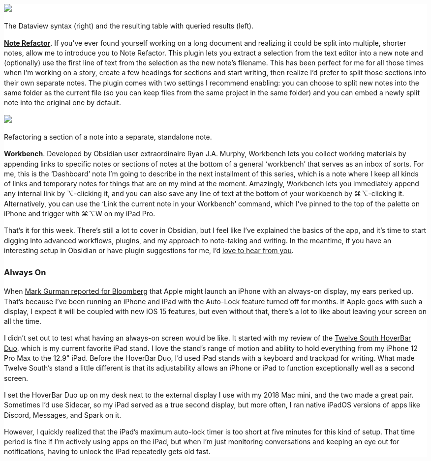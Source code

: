 ![](https://cdn.macstories.net/e881080c-4b99-4ef7-b7a4-3f429593e597-1627048537090.png)

The Dataview syntax (right) and the resulting table with queried results (left).

**[Note Refactor](https://github.com/lynchjames/note-refactor-obsidian)**. If you’ve ever found yourself working on a long document and realizing it could be split into multiple, shorter notes, allow me to introduce you to Note Refactor. This plugin lets you extract a selection from the text editor into a new note and (optionally) use the first line of text from the selection as the new note’s filename. This has been perfect for me for all those times when I’m working on a story, create a few headings for sections and start writing, then realize I’d prefer to split those sections into their own separate notes. The plugin comes with two settings I recommend enabling: you can choose to split new notes into the same folder as the current file (so you can keep files from the same project in the same folder) and you can embed a newly split note into the original one by default.

![](https://cdn.macstories.net/c2f02e72-0a1b-48e2-ba34-ca60fb5c9cb9-1627048925422.png)

Refactoring a section of a note into a separate, standalone note.

**[Workbench](https://github.com/ryanjamurphy/workbench-obsidian)**. Developed by Obsidian user extraordinaire Ryan J.A. Murphy, Workbench lets you collect working materials by appending links to specific notes or sections of notes at the bottom of a general ‘workbench’ that serves as an inbox of sorts. For me, this is the ‘Dashboard’ note I’m going to describe in the next installment of this series, which is a note where I keep all kinds of links and temporary notes for things that are on my mind at the moment. Amazingly, Workbench lets you immediately append any internal link by ⌥-clicking it, and you can also save any line of text at the bottom of your workbench by ⌘⌥-clicking it. Alternatively, you can use the ‘Link the current note in your Workbench’ command, which I’ve pinned to the top of the palette on iPhone and trigger with ⌘⌥W on my iPad Pro.

That’s it for this week. There’s still a lot to cover in Obsidian, but I feel like I’ve explained the basics of the app, and it’s time to start digging into advanced workflows, plugins, and my approach to note-taking and writing. In the meantime, if you have an interesting setup in Obsidian or have plugin suggestions for me, I’d [love to hear from you](https://twitter.com/viticci).

### Always On

When [Mark Gurman reported for Bloomberg](https://www.bloomberg.com/news/articles/2021-07-14/apple-seeks-up-to-20-increase-in-new-iphone-production-for-2021) that Apple might launch an iPhone with an always-on display, my ears perked up. That’s because I’ve been running an iPhone and iPad with the Auto-Lock feature turned off for months. If Apple goes with such a display, I expect it will be coupled with new iOS 15 features, but even without that, there’s a lot to like about leaving your screen on all the time.

I didn’t set out to test what having an always-on screen would be like. It started with my review of the [Twelve South HoverBar Duo](https://www.macstories.net/reviews/hoverbar-duo-the-macstories-review/), which is my current favorite iPad stand. I love the stand’s range of motion and ability to hold everything from my iPhone 12 Pro Max to the 12.9" iPad. Before the HoverBar Duo, I’d used iPad stands with a keyboard and trackpad for writing. What made Twelve South’s stand a little different is that its adjustability allows an iPhone or iPad to function exceptionally well as a second screen.

I set the HoverBar Duo up on my desk next to the external display I use with my 2018 Mac mini, and the two made a great pair. Sometimes I’d use Sidecar, so my iPad served as a true second display, but more often, I ran native iPadOS versions of apps like Discord, Messages, and Spark on it.

However, I quickly realized that the iPad’s maximum auto-lock timer is too short at five minutes for this kind of setup. That time period is fine if I’m actively using apps on the iPad, but when I’m just monitoring conversations and keeping an eye out for notifications, having to unlock the iPad repeatedly gets old fast.
